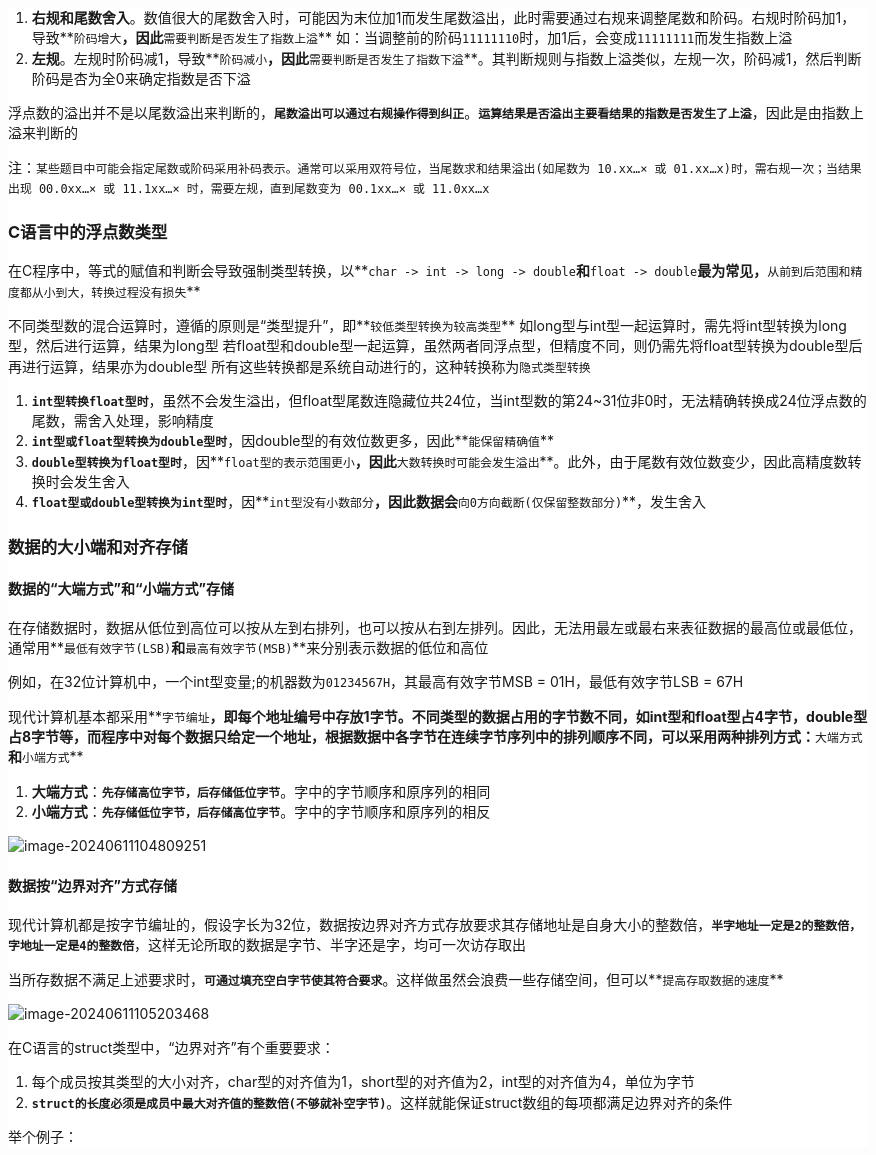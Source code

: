 1. **右规和尾数舍入**。数值很大的尾数舍入时，可能因为末位加1而发生尾数溢出，此时需要通过右规来调整尾数和阶码。右规时阶码加1，导致**`阶码增大`**，因此**`需要判断是否发生了指数上溢`**
   如：当调整前的阶码`11111110`时，加1后，会变成`11111111`而发生指数上溢
2. **左规**。左规时阶码减1，导致**`阶码减小`**，因此**`需要判断是否发生了指数下溢`**。其判断规则与指数上溢类似，左规一次，阶码减1，然后判断阶码是杏为全0来确定指数是否下溢

浮点数的溢出并不是以尾数溢出来判断的，**`尾数溢出可以通过右规操作得到纠正`**。**`运算结果是否溢出主要看结果的指数是否发生了上溢`**，因此是由指数上溢来判断的

注：`某些题目中可能会指定尾数或阶码采用补码表示。通常可以采用双符号位，当尾数求和结果溢出(如尾数为 10.xx…× 或 01.xx…x)时，需右规一次；当结果出现 00.0xx…× 或 11.1xx…× 时，需要左规，直到尾数变为 00.1xx…× 或 11.0xx…x`

### C语言中的浮点数类型

在C程序中，等式的赋值和判断会导致强制类型转换，以**`char -> int -> long -> double`**和**`float -> double`**最为常⻅，**`从前到后范围和精度都从小到大，转换过程没有损失`**

不同类型数的混合运算时，遵循的原则是“类型提升”，即**`较低类型转换为较高类型`**
如long型与int型一起运算时，需先将int型转换为long型，然后进行运算，结果为long型
若float型和double型一起运算，虽然两者同浮点型，但精度不同，则仍需先将float型转换为double型后再进行运算，结果亦为double型
所有这些转换都是系统自动进行的，这种转换称为`隐式类型转换`

1. **`int型转换float型时`**，虽然不会发生溢出，但float型尾数连隐藏位共24位，当int型数的第24~31位非0时，无法精确转换成24位浮点数的尾数，需舍入处理，影响精度
2. **`int型或float型转换为double型时`**，因double型的有效位数更多，因此**`能保留精确值`**
3. **`double型转换为float型时`**，因**`float型的表示范围更小`**，因此**`大数转换时可能会发生溢出`**。此外，由于尾数有效位数变少，因此高精度数转换时会发生舍入
4. **`float型或double型转换为int型时`**，因**`int型没有小数部分`**，因此数据会**`向0方向截断(仅保留整数部分)`**，发生舍入

### 数据的大小端和对⻬存储

#### 数据的“大端方式”和“小端方式”存储

在存储数据时，数据从低位到高位可以按从左到右排列，也可以按从右到左排列。因此，无法用最左或最右来表征数据的最高位或最低位，通常用**`最低有效字节(LSB)`**和**`最高有效字节(MSB)`**来分别表示数据的低位和高位

例如，在32位计算机中，一个int型变量;的机器数为`01234567H`，其最高有效字节MSB = 01H，最低有效字节LSB = 67H

现代计算机基本都采用**`字节编址`**，即每个地址编号中存放1字节。不同类型的数据占用的字节数不同，如int型和float型占4字节，double型占8字节等，而程序中对每个数据只给定一个地址，根据数据中各字节在连续字节序列中的排列顺序不同，可以采用两种排列方式：**`大端方式`**和**`小端方式`**

1. **大端方式**：**`先存储高位字节，后存储低位字节`**。字中的字节顺序和原序列的相同
2. **小端方式**：**`先存储低位字节，后存储高位字节`**。字中的字节顺序和原序列的相反

![image-20240611104809251](https://gitee.com/DuxianQAQ/picture/raw/master/image-20240611104809251.png)

#### 数据按“边界对⻬”方式存储

现代计算机都是按字节编址的，假设字⻓为32位，数据按边界对⻬方式存放要求其存储地址是自身大小的整数倍，**`半字地址一定是2的整数倍，字地址一定是4的整数倍`**，这样无论所取的数据是字节、半字还是字，均可一次访存取出

当所存数据不满足上述要求时，**`可通过填充空白字节使其符合要求`**。这样做虽然会浪费一些存储空间，但可以**`提高存取数据的速度`**

![image-20240611105203468](https://gitee.com/DuxianQAQ/picture/raw/master/image-20240611105203468.png)

在C语言的struct类型中，“边界对⻬”有个重要要求：

1. 每个成员按其类型的大小对⻬，char型的对⻬值为1，short型的对⻬值为2，int型的对⻬值为4，单位为字节
2. **`struct的⻓度必须是成员中最大对⻬值的整数倍(不够就补空字节)`**。这样就能保证struct数组的每项都满足边界对⻬的条件

举个例子：
